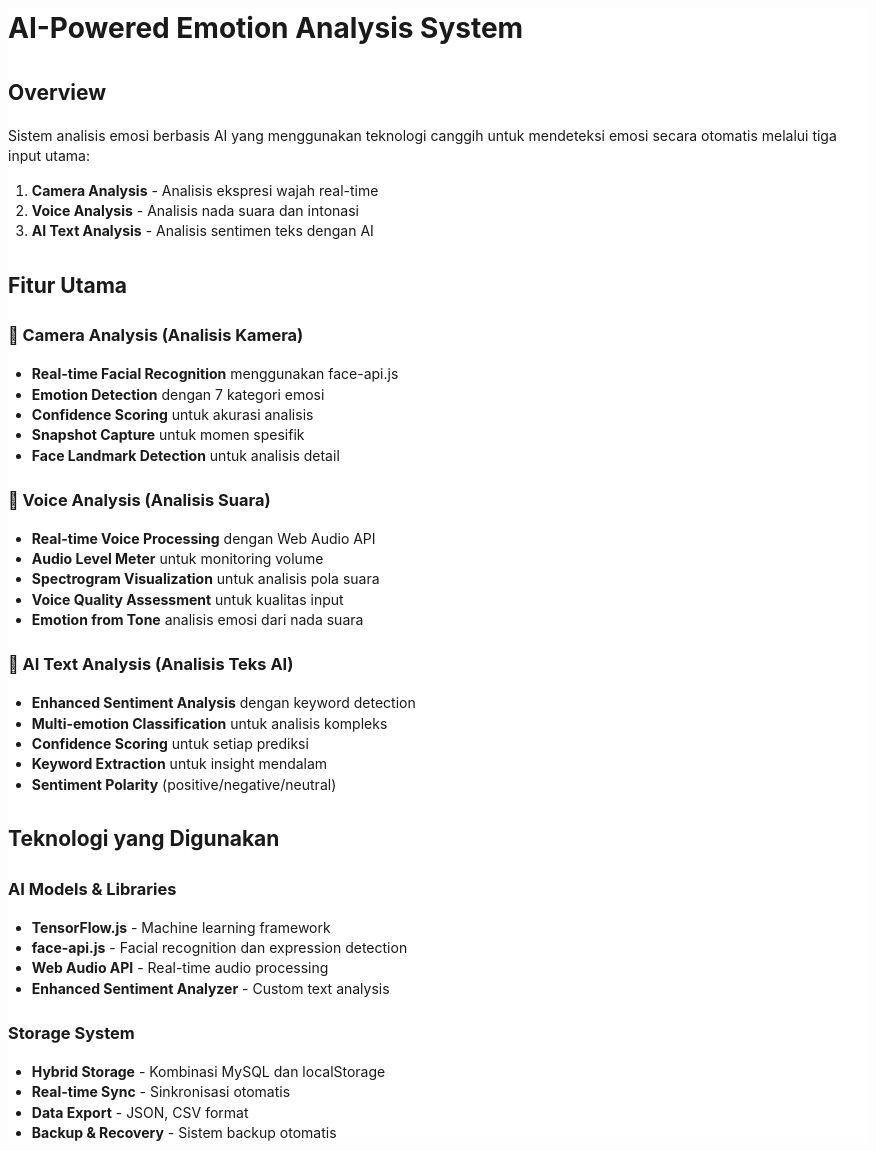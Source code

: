 # AI-Powered Emotion Analysis System

## Overview

Sistem analisis emosi berbasis AI yang menggunakan teknologi canggih untuk mendeteksi emosi secara otomatis melalui tiga input utama:

1. **Camera Analysis** - Analisis ekspresi wajah real-time
2. **Voice Analysis** - Analisis nada suara dan intonasi
3. **AI Text Analysis** - Analisis sentimen teks dengan AI

## Fitur Utama

### 🎥 Camera Analysis (Analisis Kamera)
- **Real-time Facial Recognition** menggunakan face-api.js
- **Emotion Detection** dengan 7 kategori emosi
- **Confidence Scoring** untuk akurasi analisis
- **Snapshot Capture** untuk momen spesifik
- **Face Landmark Detection** untuk analisis detail

### 🎤 Voice Analysis (Analisis Suara)
- **Real-time Voice Processing** dengan Web Audio API
- **Audio Level Meter** untuk monitoring volume
- **Spectrogram Visualization** untuk analisis pola suara
- **Voice Quality Assessment** untuk kualitas input
- **Emotion from Tone** analisis emosi dari nada suara

### 🤖 AI Text Analysis (Analisis Teks AI)
- **Enhanced Sentiment Analysis** dengan keyword detection
- **Multi-emotion Classification** untuk analisis kompleks
- **Confidence Scoring** untuk setiap prediksi
- **Keyword Extraction** untuk insight mendalam
- **Sentiment Polarity** (positive/negative/neutral)

## Teknologi yang Digunakan

### AI Models & Libraries
- **TensorFlow.js** - Machine learning framework
- **face-api.js** - Facial recognition dan expression detection
- **Web Audio API** - Real-time audio processing
- **Enhanced Sentiment Analyzer** - Custom text analysis

### Storage System
- **Hybrid Storage** - Kombinasi MySQL dan localStorage
- **Real-time Sync** - Sinkronisasi otomatis
- **Data Export** - JSON, CSV format
- **Backup & Recovery** - Sistem backup otomatis
